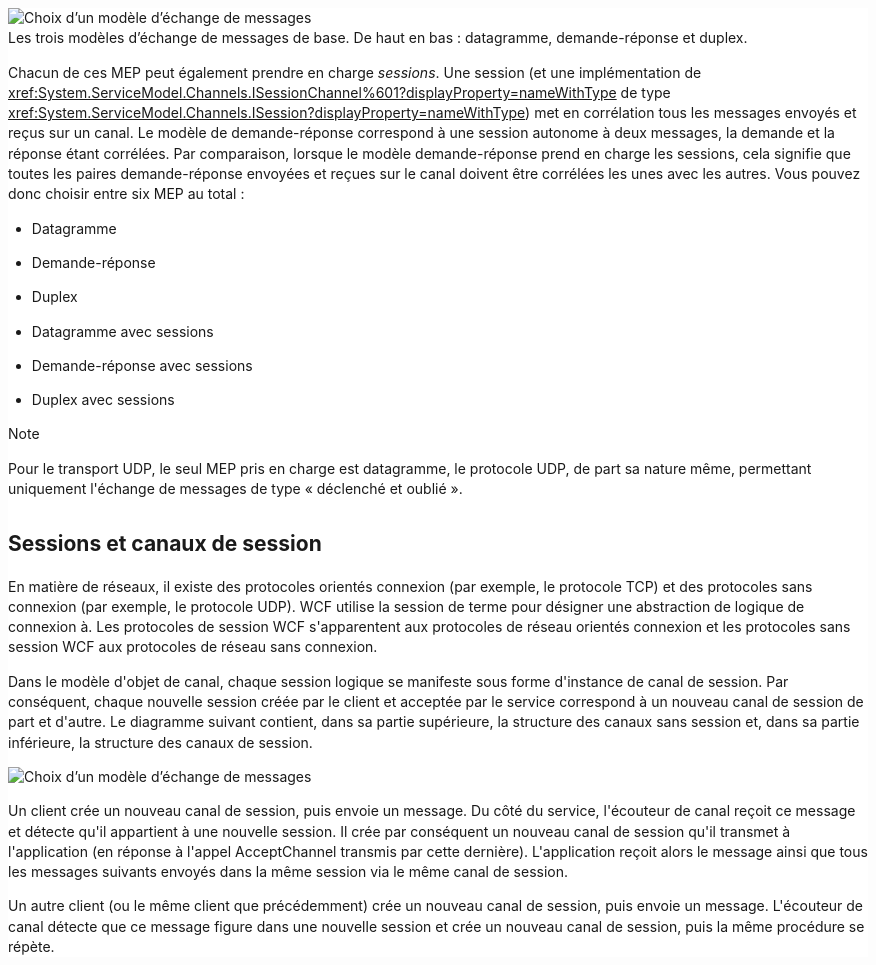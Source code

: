 ![Choix d’un modèle d’échange de messages](../../../../docs/framework/wcf/extending/media/wcfc-basicthreemepsc.gif "wcfc_BasicThreeMEPsc")  
Les trois modèles d’échange de messages de base. De haut en bas : datagramme, demande-réponse et duplex.  
  
 Chacun de ces MEP peut également prendre en charge *sessions*. Une session (et une implémentation de <xref:System.ServiceModel.Channels.ISessionChannel%601?displayProperty=nameWithType> de type <xref:System.ServiceModel.Channels.ISession?displayProperty=nameWithType>) met en corrélation tous les messages envoyés et reçus sur un canal. Le modèle de demande-réponse correspond à une session autonome à deux messages, la demande et la réponse étant corrélées. Par comparaison, lorsque le modèle demande-réponse prend en charge les sessions, cela signifie que toutes les paires demande-réponse envoyées et reçues sur le canal doivent être corrélées les unes avec les autres. Vous pouvez donc choisir entre six MEP au total :  
  
- Datagramme  
  
- Demande-réponse  
  
- Duplex  
  
- Datagramme avec sessions  
  
- Demande-réponse avec sessions  
  
- Duplex avec sessions  
  
> [!NOTE]
>  Pour le transport UDP, le seul MEP pris en charge est datagramme, le protocole UDP, de part sa nature même, permettant uniquement l'échange de messages de type « déclenché et oublié ».  
  
## <a name="sessions-and-sessionful-channels"></a>Sessions et canaux de session  
 En matière de réseaux, il existe des protocoles orientés connexion (par exemple, le protocole TCP) et des protocoles sans connexion (par exemple, le protocole UDP). WCF utilise la session de terme pour désigner une abstraction de logique de connexion à. Les protocoles de session WCF s'apparentent aux protocoles de réseau orientés connexion et les protocoles sans session WCF aux protocoles de réseau sans connexion.  
  
 Dans le modèle d'objet de canal, chaque session logique se manifeste sous forme d'instance de canal de session. Par conséquent, chaque nouvelle session créée par le client et acceptée par le service correspond à un nouveau canal de session de part et d'autre. Le diagramme suivant contient, dans sa partie supérieure, la structure des canaux sans session et, dans sa partie inférieure, la structure des canaux de session.  
  
 ![Choix d’un modèle d’échange de messages](../../../../docs/framework/wcf/extending/media/wcfc-sessionandsessionlesschannelsc.gif "wcfc_SessionAndSessionlessChannelsc")  
  
 Un client crée un nouveau canal de session, puis envoie un message. Du côté du service, l'écouteur de canal reçoit ce message et détecte qu'il appartient à une nouvelle session. Il crée par conséquent un nouveau canal de session qu'il transmet à l'application (en réponse à l'appel AcceptChannel transmis par cette dernière). L'application reçoit alors le message ainsi que tous les messages suivants envoyés dans la même session via le même canal de session.  
  
 Un autre client (ou le même client que précédemment) crée un nouveau canal de session, puis envoie un message. L'écouteur de canal détecte que ce message figure dans une nouvelle session et crée un nouveau canal de session, puis la même procédure se répète.  
  
